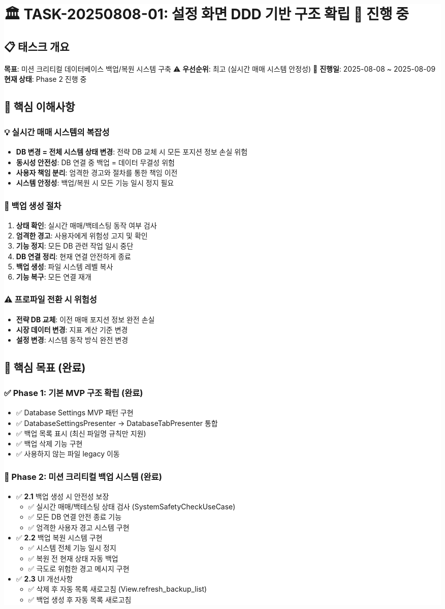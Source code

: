 # 🏛️ TASK-20250808-01: 설정 화면 DDD 기반 구조 확립 🔄 **진행 중**

## 📋 **태스크 개요**

**목표**: 미션 크리티컬 데이터베이스 백업/복원 시스템 구축 ⚠️
**우선순위**: 최고 (실시간 매매 시스템 안정성) 🚨
**진행일**: 2025-08-08 ~ 2025-08-09
**현재 상태**: Phase 2 진행 중

## 🎯 **핵심 이해사항**

### **💡 실시간 매매 시스템의 복잡성**
- **DB 변경 = 전체 시스템 상태 변경**: 전략 DB 교체 시 모든 포지션 정보 손실 위험
- **동시성 안전성**: DB 연결 중 백업 = 데이터 무결성 위험
- **사용자 책임 분리**: 엄격한 경고와 절차를 통한 책임 이전
- **시스템 안정성**: 백업/복원 시 모든 기능 일시 정지 필요

### **🚨 백업 생성 절차**
1. **상태 확인**: 실시간 매매/백테스팅 동작 여부 검사
2. **엄격한 경고**: 사용자에게 위험성 고지 및 확인
3. **기능 정지**: 모든 DB 관련 작업 일시 중단
4. **DB 연결 정리**: 현재 연결 안전하게 종료
5. **백업 생성**: 파일 시스템 레벨 복사
6. **기능 복구**: 모든 연결 재개

### **⚠️ 프로파일 전환 시 위험성**
- **전략 DB 교체**: 이전 매매 포지션 정보 완전 손실
- **시장 데이터 변경**: 지표 계산 기준 변경
- **설정 변경**: 시스템 동작 방식 완전 변경

## 🎯 **핵심 목표 (완료)**

### **✅ Phase 1: 기본 MVP 구조 확립 (완료)**
- ✅ Database Settings MVP 패턴 구현
- ✅ DatabaseSettingsPresenter → DatabaseTabPresenter 통합
- ✅ 백업 목록 표시 (최신 파일명 규칙만 지원)
- ✅ 백업 삭제 기능 구현
- ✅ 사용하지 않는 파일 legacy 이동

### **🔄 Phase 2: 미션 크리티컬 백업 시스템 (완료)**
- ✅ **2.1** 백업 생성 시 안전성 보장
  - ✅ 실시간 매매/백테스팅 상태 검사 (SystemSafetyCheckUseCase)
  - ✅ 모든 DB 연결 안전 종료 기능
  - ✅ 엄격한 사용자 경고 시스템 구현
- ✅ **2.2** 백업 복원 시스템 구현
  - ✅ 시스템 전체 기능 일시 정지
  - ✅ 복원 전 현재 상태 자동 백업
  - ✅ 극도로 위험한 경고 메시지 구현
- ✅ **2.3** UI 개선사항
  - ✅ 삭제 후 자동 목록 새로고침 (View.refresh_backup_list)
  - ✅ 백업 생성 후 자동 목록 새로고침
